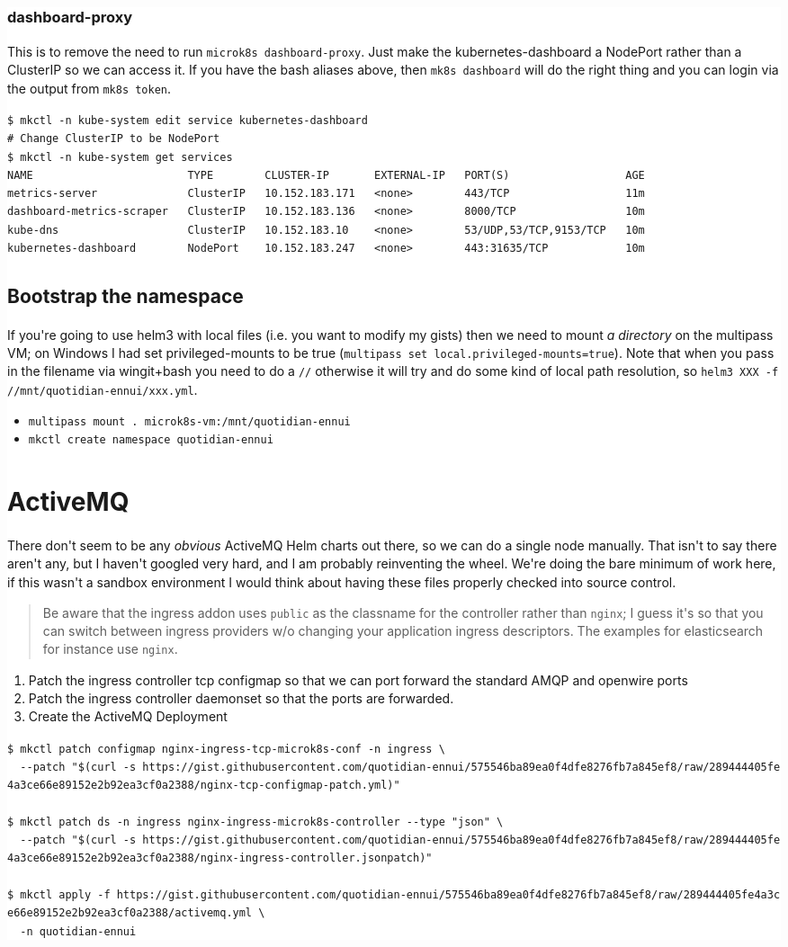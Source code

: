 ### dashboard-proxy

This is to remove the need to run `microk8s dashboard-proxy`. Just make the kubernetes-dashboard a NodePort rather than a ClusterIP so we can access it. If you have the bash aliases above, then `mk8s dashboard` will do the right thing and you can login via the output from `mk8s token`.

```console
$ mkctl -n kube-system edit service kubernetes-dashboard
# Change ClusterIP to be NodePort
$ mkctl -n kube-system get services
NAME                        TYPE        CLUSTER-IP       EXTERNAL-IP   PORT(S)                  AGE
metrics-server              ClusterIP   10.152.183.171   <none>        443/TCP                  11m
dashboard-metrics-scraper   ClusterIP   10.152.183.136   <none>        8000/TCP                 10m
kube-dns                    ClusterIP   10.152.183.10    <none>        53/UDP,53/TCP,9153/TCP   10m
kubernetes-dashboard        NodePort    10.152.183.247   <none>        443:31635/TCP            10m
```

## Bootstrap the namespace

If you're going to use helm3 with local files (i.e. you want to modify my gists) then we need to mount _a directory_ on the multipass VM; on Windows I had set privileged-mounts to be true (`multipass set local.privileged-mounts=true`). Note that when you pass in the filename via wingit+bash you need to do a `//` otherwise it will try and do some kind of local path resolution, so `helm3 XXX -f //mnt/quotidian-ennui/xxx.yml`.

- `multipass mount . microk8s-vm:/mnt/quotidian-ennui`
- `mkctl create namespace quotidian-ennui`

# ActiveMQ

There don't seem to be any _obvious_ ActiveMQ Helm charts out there, so we can do a single node manually. That isn't to say there aren't any, but I haven't googled very hard, and I am probably reinventing the wheel. We're doing the bare minimum of work here, if this wasn't a sandbox environment I would think about having these files properly checked into source control.

> Be aware that the ingress addon uses `public` as the classname for the controller rather than `nginx`; I guess it's so that you can switch between ingress providers w/o changing your application ingress descriptors. The examples for elasticsearch for instance use `nginx`.

1. Patch the ingress controller tcp configmap so that we can port forward the standard AMQP and openwire ports
2. Patch the ingress controller daemonset so that the ports are forwarded.
3. Create the ActiveMQ Deployment


```console
$ mkctl patch configmap nginx-ingress-tcp-microk8s-conf -n ingress \
  --patch "$(curl -s https://gist.githubusercontent.com/quotidian-ennui/575546ba89ea0f4dfe8276fb7a845ef8/raw/289444405fe4a3ce66e89152e2b92ea3cf0a2388/nginx-tcp-configmap-patch.yml)"

$ mkctl patch ds -n ingress nginx-ingress-microk8s-controller --type "json" \
  --patch "$(curl -s https://gist.githubusercontent.com/quotidian-ennui/575546ba89ea0f4dfe8276fb7a845ef8/raw/289444405fe4a3ce66e89152e2b92ea3cf0a2388/nginx-ingress-controller.jsonpatch)"

$ mkctl apply -f https://gist.githubusercontent.com/quotidian-ennui/575546ba89ea0f4dfe8276fb7a845ef8/raw/289444405fe4a3ce66e89152e2b92ea3cf0a2388/activemq.yml \
  -n quotidian-ennui

```
